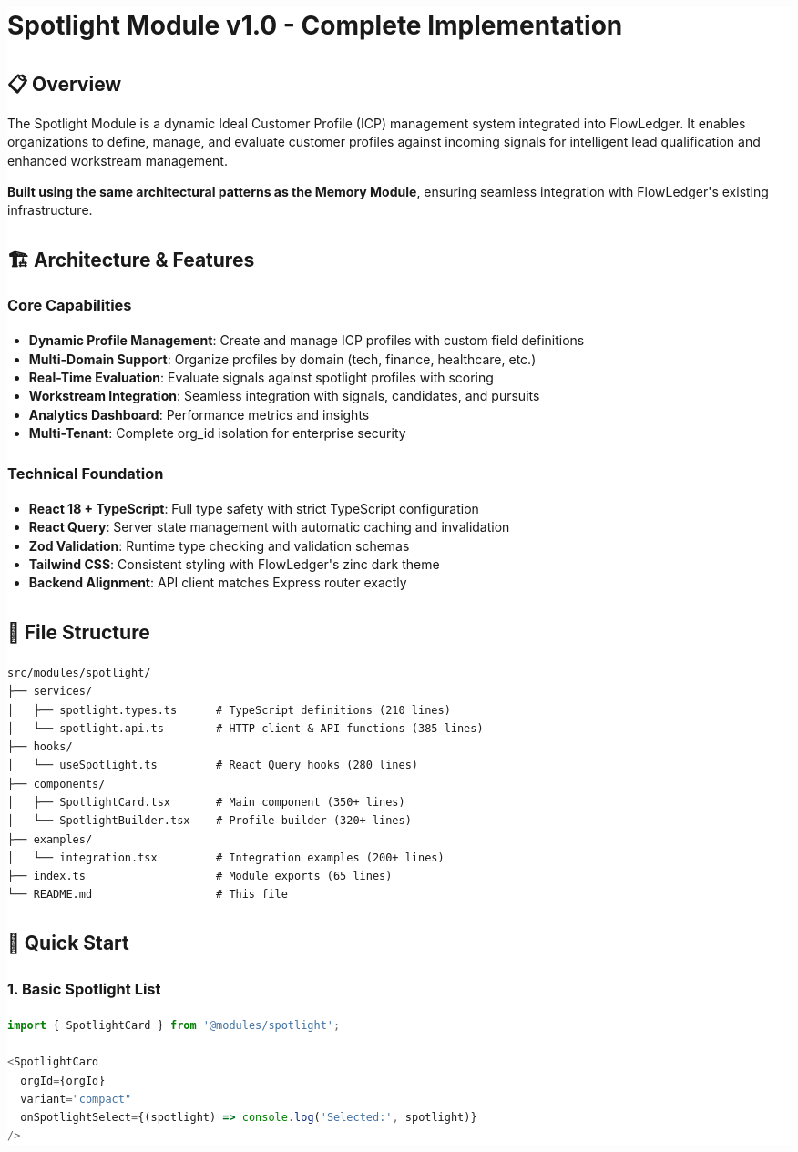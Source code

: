 # Spotlight Module v1.0 - Complete Implementation

## 📋 Overview

The Spotlight Module is a dynamic Ideal Customer Profile (ICP) management system integrated into FlowLedger. It enables organizations to define, manage, and evaluate customer profiles against incoming signals for intelligent lead qualification and enhanced workstream management.

**Built using the same architectural patterns as the Memory Module**, ensuring seamless integration with FlowLedger's existing infrastructure.

## 🏗️ Architecture & Features

### Core Capabilities
- **Dynamic Profile Management**: Create and manage ICP profiles with custom field definitions
- **Multi-Domain Support**: Organize profiles by domain (tech, finance, healthcare, etc.)
- **Real-Time Evaluation**: Evaluate signals against spotlight profiles with scoring
- **Workstream Integration**: Seamless integration with signals, candidates, and pursuits
- **Analytics Dashboard**: Performance metrics and insights
- **Multi-Tenant**: Complete org_id isolation for enterprise security

### Technical Foundation
- **React 18 + TypeScript**: Full type safety with strict TypeScript configuration
- **React Query**: Server state management with automatic caching and invalidation
- **Zod Validation**: Runtime type checking and validation schemas
- **Tailwind CSS**: Consistent styling with FlowLedger's zinc dark theme
- **Backend Alignment**: API client matches Express router exactly

## 📁 File Structure

```
src/modules/spotlight/
├── services/
│   ├── spotlight.types.ts      # TypeScript definitions (210 lines)
│   └── spotlight.api.ts        # HTTP client & API functions (385 lines)
├── hooks/
│   └── useSpotlight.ts         # React Query hooks (280 lines)
├── components/
│   ├── SpotlightCard.tsx       # Main component (350+ lines)
│   └── SpotlightBuilder.tsx    # Profile builder (320+ lines)
├── examples/
│   └── integration.tsx         # Integration examples (200+ lines)
├── index.ts                    # Module exports (65 lines)
└── README.md                   # This file
```

## 🚀 Quick Start

### 1. Basic Spotlight List
```typescript
import { SpotlightCard } from '@modules/spotlight';

<SpotlightCard 
  orgId={orgId}
  variant="compact"
  onSpotlightSelect={(spotlight) => console.log('Selected:', spotlight)}
/>
```
